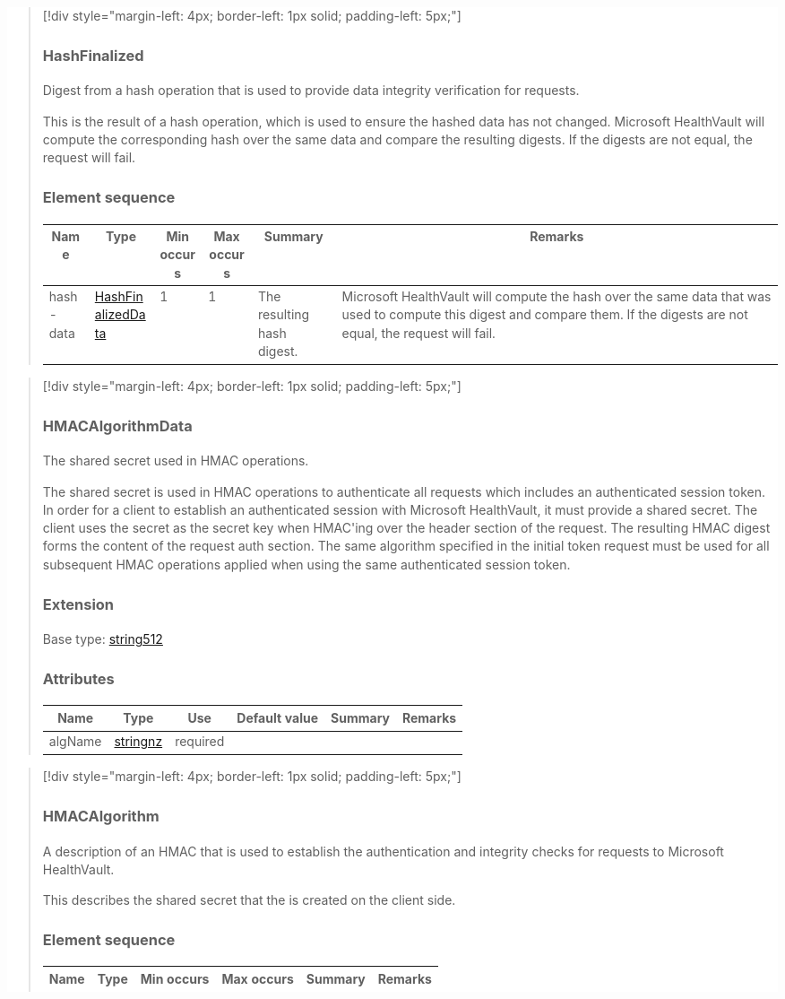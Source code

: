 >[!div style="margin-left: 4px; border-left: 1px solid; padding-left: 5px;"]
>
> <a name='HashFinalized'></a>
>
> ### HashFinalized
>
> Digest from a hash operation that is used to provide data integrity verification for requests.
>
> This is the result of a hash operation, which is used to ensure the hashed data has not changed. Microsoft HealthVault will compute the corresponding hash over the same data and compare the resulting digests. If the digests are not equal, the request will fail.
>
> ### Element sequence
>
> Name|Type|Min occurs|Max occurs|Summary|Remarks
> ---|---|---|---|---|---
> hash-data|[HashFinalizedData](#HashFinalizedData)|1|1|The resulting hash digest.|Microsoft HealthVault will compute the hash over the same data that was used to compute this digest and compare them. If the digests are not equal, the request will fail.
>
>

>[!div style="margin-left: 4px; border-left: 1px solid; padding-left: 5px;"]
>
> <a name='HMACAlgorithmData'></a>
>
> ### HMACAlgorithmData
>
> The shared secret used in HMAC operations.
>
> The shared secret is used in HMAC operations to authenticate all requests which includes an authenticated session token. In order for a client to establish an authenticated session with Microsoft HealthVault, it must provide a shared secret. The client uses the secret as the secret key when HMAC'ing over the header section of the request. The resulting HMAC digest forms the content of the request auth section. The same algorithm specified in the initial token request must be used for all subsequent HMAC operations applied when using the same authenticated session token.
>
> ### Extension
>
> Base type: [string512](xref:HV_File_types#string512)
>
> ### Attributes
>
> Name|Type|Use|Default value|Summary|Remarks
> ---|---|---|---|---|---
> algName|[stringnz](#stringnz)|required|||
>
>

>[!div style="margin-left: 4px; border-left: 1px solid; padding-left: 5px;"]
>
> <a name='HMACAlgorithm'></a>
>
> ### HMACAlgorithm
>
> A description of an HMAC that is used to establish the authentication and integrity checks for requests to Microsoft HealthVault.
>
> This describes the shared secret that the is created on the client side.
>
> ### Element sequence
>
> Name|Type|Min occurs|Max occurs|Summary|Remarks
> ---|---|---|---|---|---